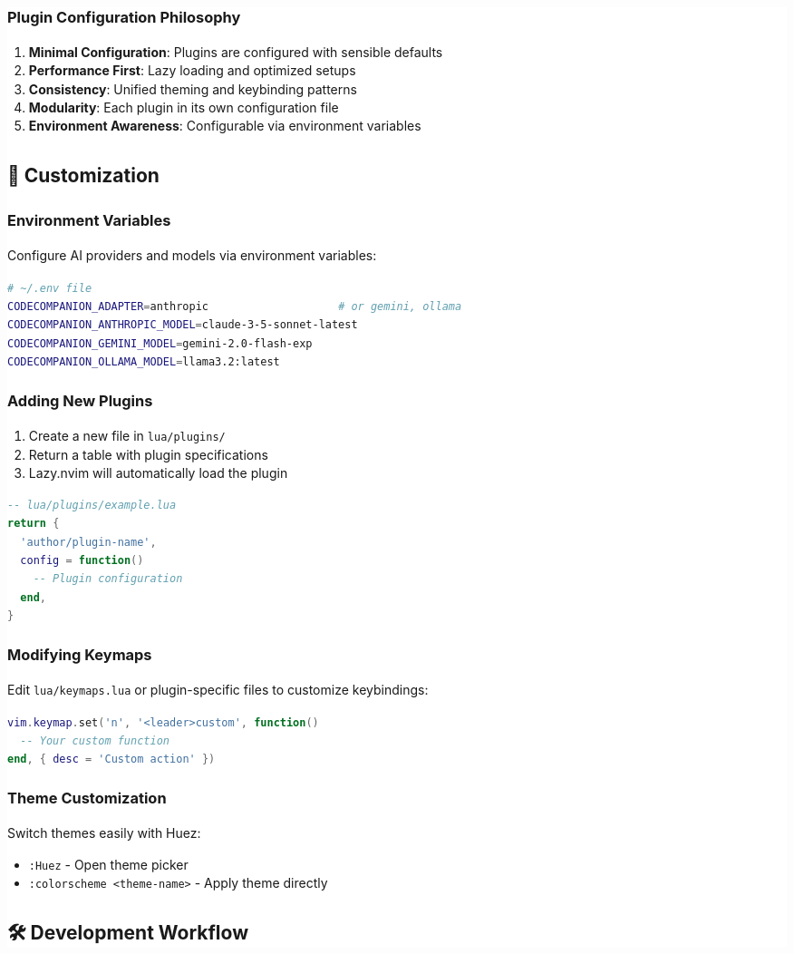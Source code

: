 ### Plugin Configuration Philosophy

1. **Minimal Configuration**: Plugins are configured with sensible defaults
2. **Performance First**: Lazy loading and optimized setups
3. **Consistency**: Unified theming and keybinding patterns
4. **Modularity**: Each plugin in its own configuration file
5. **Environment Awareness**: Configurable via environment variables

## 🔧 Customization

### Environment Variables
Configure AI providers and models via environment variables:

```bash
# ~/.env file
CODECOMPANION_ADAPTER=anthropic                    # or gemini, ollama
CODECOMPANION_ANTHROPIC_MODEL=claude-3-5-sonnet-latest
CODECOMPANION_GEMINI_MODEL=gemini-2.0-flash-exp
CODECOMPANION_OLLAMA_MODEL=llama3.2:latest
```

### Adding New Plugins
1. Create a new file in `lua/plugins/`
2. Return a table with plugin specifications
3. Lazy.nvim will automatically load the plugin

```lua
-- lua/plugins/example.lua
return {
  'author/plugin-name',
  config = function()
    -- Plugin configuration
  end,
}
```

### Modifying Keymaps
Edit `lua/keymaps.lua` or plugin-specific files to customize keybindings:

```lua
vim.keymap.set('n', '<leader>custom', function()
  -- Your custom function
end, { desc = 'Custom action' })
```

### Theme Customization
Switch themes easily with Huez:
- `:Huez` - Open theme picker
- `:colorscheme <theme-name>` - Apply theme directly

## 🛠️ Development Workflow
